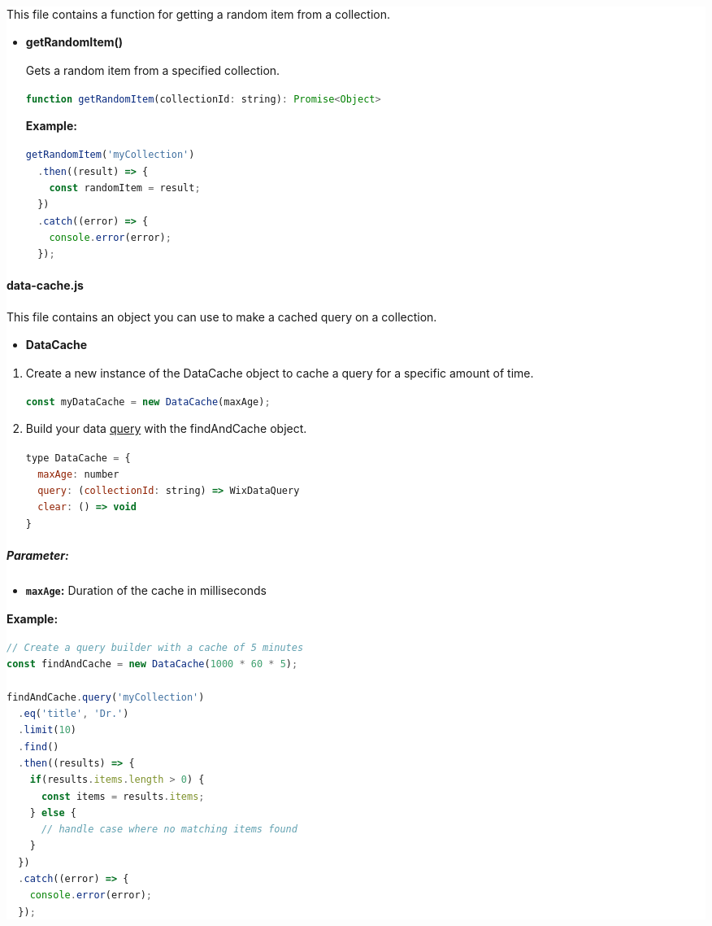 This file contains a function for getting a random item from a collection.

*   **getRandomItem()**

    Gets a random item from a specified collection.

    ```js
    function getRandomItem(collectionId: string): Promise<Object>
    ```

    **Example:**

    ```js
    getRandomItem('myCollection')
      .then((result) => {
        const randomItem = result;
      })
      .catch((error) => {
        console.error(error);
      });
    ```

#### data-cache.js

This file contains an object you can use to make a cached query on a collection.

*   **DataCache**
1. Create a new instance of the DataCache object to cache a query for a specific amount of time.

    ```js
    const myDataCache = new DataCache(maxAge);
    ```

2. Build your data [query](https://www.wix.com/velo/reference/wix-data/query) with the findAndCache object.

    ```js
    type DataCache = {
      maxAge: number
      query: (collectionId: string) => WixDataQuery
      clear: () => void
    }
    ```

##### Parameter:

*   **`maxAge`:** Duration of the cache in milliseconds

**Example:**

```js
// Create a query builder with a cache of 5 minutes
const findAndCache = new DataCache(1000 * 60 * 5);

findAndCache.query('myCollection')
  .eq('title', 'Dr.')
  .limit(10)
  .find()
  .then((results) => {
    if(results.items.length > 0) {
      const items = results.items;
    } else {
      // handle case where no matching items found
    }
  })
  .catch((error) => {
    console.error(error);
  });
```
